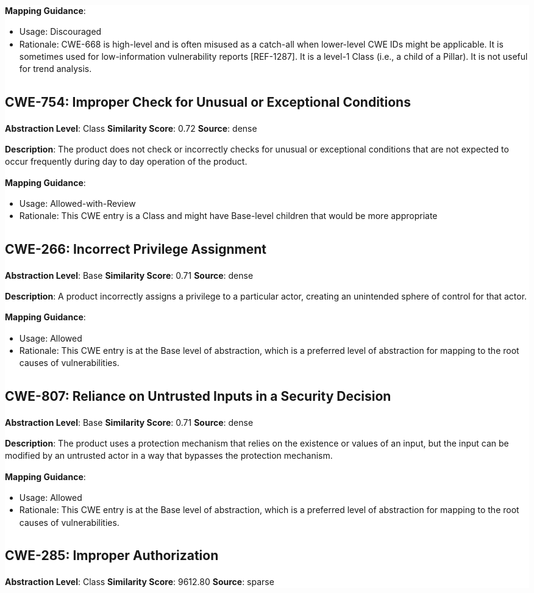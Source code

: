 **Mapping Guidance**:
- Usage: Discouraged
- Rationale: CWE-668 is high-level and is often misused as a catch-all when lower-level CWE IDs might be applicable. It is sometimes used for low-information vulnerability reports [REF-1287]. It is a level-1 Class (i.e., a child of a Pillar). It is not useful for trend analysis.

## CWE-754: Improper Check for Unusual or Exceptional Conditions
**Abstraction Level**: Class
**Similarity Score**: 0.72
**Source**: dense

**Description**:
The product does not check or incorrectly checks for unusual or exceptional conditions that are not expected to occur frequently during day to day operation of the product.

**Mapping Guidance**:
- Usage: Allowed-with-Review
- Rationale: This CWE entry is a Class and might have Base-level children that would be more appropriate

## CWE-266: Incorrect Privilege Assignment
**Abstraction Level**: Base
**Similarity Score**: 0.71
**Source**: dense

**Description**:
A product incorrectly assigns a privilege to a particular actor, creating an unintended sphere of control for that actor.

**Mapping Guidance**:
- Usage: Allowed
- Rationale: This CWE entry is at the Base level of abstraction, which is a preferred level of abstraction for mapping to the root causes of vulnerabilities.

## CWE-807: Reliance on Untrusted Inputs in a Security Decision
**Abstraction Level**: Base
**Similarity Score**: 0.71
**Source**: dense

**Description**:
The product uses a protection mechanism that relies on the existence or values of an input, but the input can be modified by an untrusted actor in a way that bypasses the protection mechanism.

**Mapping Guidance**:
- Usage: Allowed
- Rationale: This CWE entry is at the Base level of abstraction, which is a preferred level of abstraction for mapping to the root causes of vulnerabilities.

## CWE-285: Improper Authorization
**Abstraction Level**: Class
**Similarity Score**: 9612.80
**Source**: sparse
